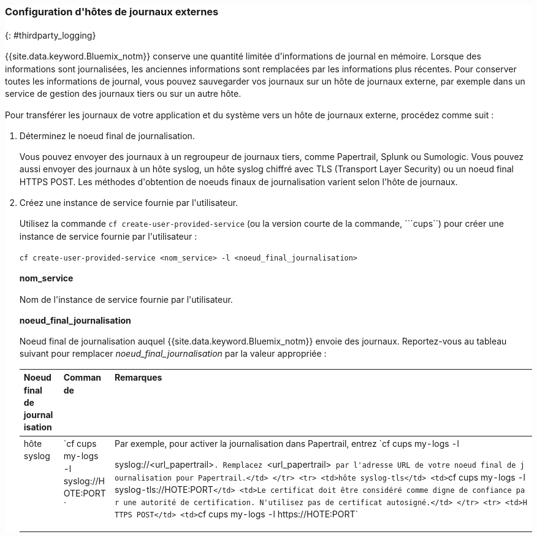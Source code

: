

### Configuration d'hôtes de journaux externes
{: #thirdparty_logging}

{{site.data.keyword.Bluemix_notm}} conserve une quantité limitée d'informations de
journal en mémoire. Lorsque des informations sont journalisées, les anciennes informations sont remplacées par les informations plus récentes. Pour
conserver toutes les informations de journal, vous pouvez sauvegarder vos journaux sur un hôte de journaux externe, par exemple dans un service de gestion des
journaux tiers ou sur un autre hôte.

Pour transférer les journaux de votre application et du système vers un hôte de journaux externe, procédez comme suit :

  1. Déterminez le noeud final de journalisation. 
     
	 Vous pouvez envoyer des journaux à un regroupeur de journaux tiers, comme Papertrail,
Splunk ou Sumologic. Vous pouvez aussi envoyer des journaux à un hôte syslog, un hôte syslog chiffré avec TLS (Transport Layer Security) ou un noeud final
HTTPS POST. Les méthodes d'obtention de noeuds finaux de journalisation varient selon l'hôte de journaux.

  2. Créez une instance de service fournie par l'utilisateur.
     
	 Utilisez la commande ```cf create-user-provided-service``` (ou la version courte de la commande, ```cups``) pour
créer une instance de service fournie par l'utilisateur : 
	 ```
	 cf create-user-provided-service <nom_service> -l <noeud_final_journalisation>
	 ```
	 **nom_service**
	 
	 Nom de l'instance de service fournie par l'utilisateur.
	 
	 **noeud_final_journalisation**
	 
	 Noeud final de journalisation auquel {{site.data.keyword.Bluemix_notm}} envoie des journaux. Reportez-vous au tableau suivant pour
remplacer *noeud_final_journalisation* par la valeur appropriée :
	 
	 <table>
     <thead>
     <tr>
     <th>Noeud final de journalisation</th>
     <th>Commande</th>
	 <th>Remarques</th>
     </tr>
     </thead>
     <tbody>
     <tr>
     <td>hôte syslog</td>
     <td>`cf cups my-logs -l syslog://HOTE:PORT`</td>
	 <td>Par exemple, pour activer la journalisation dans Papertrail, entrez `cf cups my-logs -l
syslog://<url_papertrail>`. Remplacez `<url_papertrail>` par l'adresse URL de votre noeud final de journalisation
pour Papertrail.</td>
     </tr>
	 <tr>
     <td>hôte syslog-tls</td>
     <td>`cf cups my-logs -l syslog-tls://HOTE:PORT`</td>
	 <td>Le certificat doit être considéré comme digne de confiance par une autorité de certification. N'utilisez pas de certificat autosigné.</td>
     </tr>
	 <tr>
     <td>HTTPS POST</td>
     <td>`cf cups my-logs -l https://HOTE:PORT`</td>